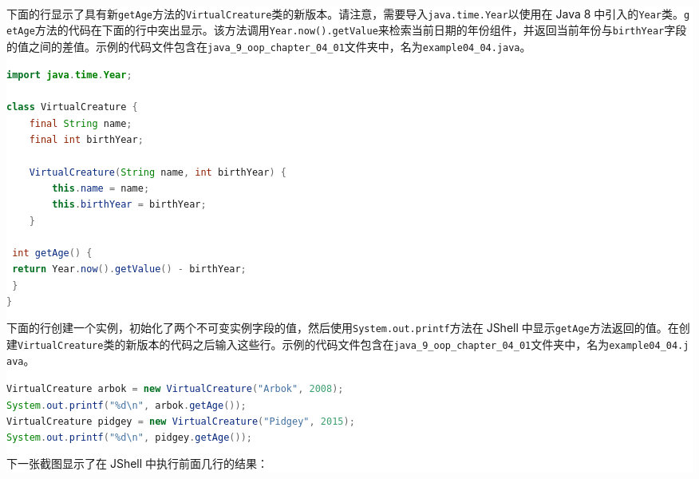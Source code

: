 下面的行显示了具有新`getAge`方法的`VirtualCreature`类的新版本。请注意，需要导入`java.time.Year`以使用在 Java 8 中引入的`Year`类。`getAge`方法的代码在下面的行中突出显示。该方法调用`Year.now().getValue`来检索当前日期的年份组件，并返回当前年份与`birthYear`字段的值之间的差值。示例的代码文件包含在`java_9_oop_chapter_04_01`文件夹中，名为`example04_04.java`。

```java
import java.time.Year;

class VirtualCreature {
    final String name;
    final int birthYear;

    VirtualCreature(String name, int birthYear) {
        this.name = name;
        this.birthYear = birthYear;
    }

 int getAge() {
 return Year.now().getValue() - birthYear;
 }
}
```

下面的行创建一个实例，初始化了两个不可变实例字段的值，然后使用`System.out.printf`方法在 JShell 中显示`getAge`方法返回的值。在创建`VirtualCreature`类的新版本的代码之后输入这些行。示例的代码文件包含在`java_9_oop_chapter_04_01`文件夹中，名为`example04_04.java`。 

```java
VirtualCreature arbok = new VirtualCreature("Arbok", 2008);
System.out.printf("%d\n", arbok.getAge());
VirtualCreature pidgey = new VirtualCreature("Pidgey", 2015);
System.out.printf("%d\n", pidgey.getAge());
```

下一张截图显示了在 JShell 中执行前面几行的结果：
